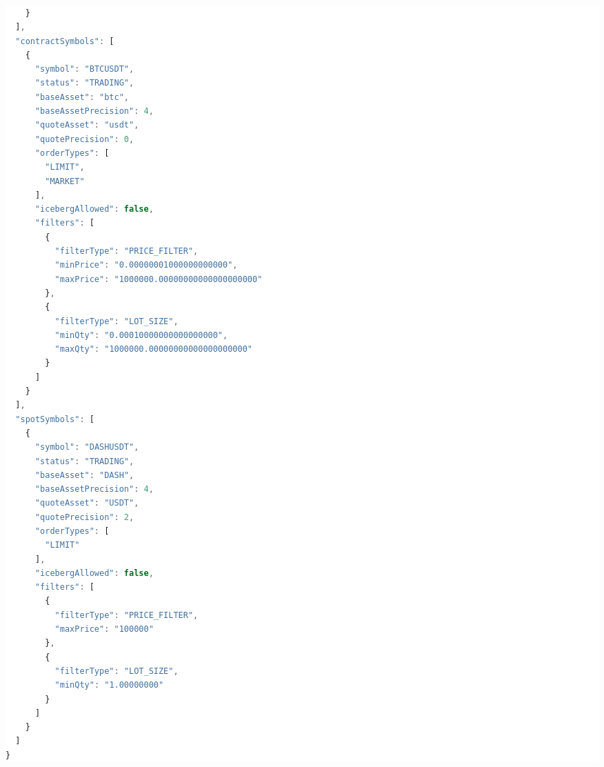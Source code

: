 ```javascript
    }
  ],
  "contractSymbols": [
    {
      "symbol": "BTCUSDT",
      "status": "TRADING",
      "baseAsset": "btc",
      "baseAssetPrecision": 4,
      "quoteAsset": "usdt",
      "quotePrecision": 0,
      "orderTypes": [
        "LIMIT",
        "MARKET"
      ],
      "icebergAllowed": false,
      "filters": [
        {
          "filterType": "PRICE_FILTER",
          "minPrice": "0.00000001000000000000",
          "maxPrice": "1000000.00000000000000000000"
        },
        {
          "filterType": "LOT_SIZE",
          "minQty": "0.00010000000000000000",
          "maxQty": "1000000.00000000000000000000"
        }
      ]
    }
  ],
  "spotSymbols": [
    {
      "symbol": "DASHUSDT",
      "status": "TRADING",
      "baseAsset": "DASH",
      "baseAssetPrecision": 4,
      "quoteAsset": "USDT",
      "quotePrecision": 2,
      "orderTypes": [
        "LIMIT"
      ],
      "icebergAllowed": false,
      "filters": [
        {
          "filterType": "PRICE_FILTER",
          "maxPrice": "100000"
        },
        {
          "filterType": "LOT_SIZE",
          "minQty": "1.00000000"
        }
      ]
    }
  ]
}
```
